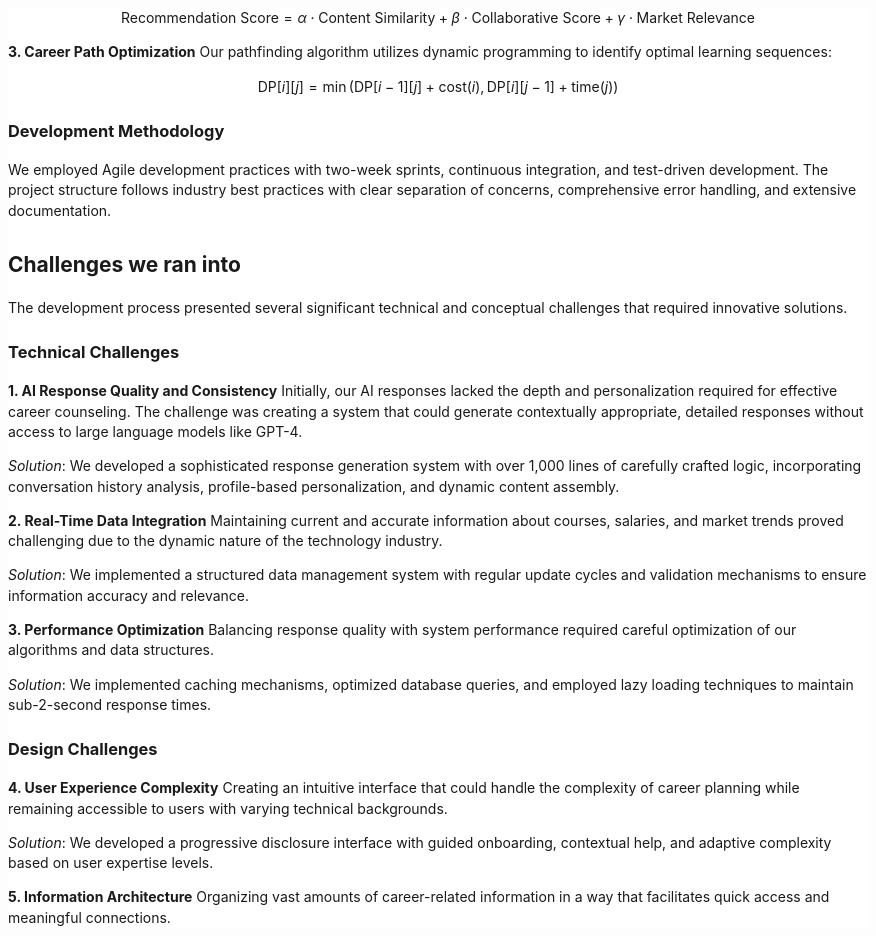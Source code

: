 $$\text{Recommendation Score} = \alpha \cdot \text{Content Similarity} + \beta \cdot \text{Collaborative Score} + \gamma \cdot \text{Market Relevance}$$

**3. Career Path Optimization**
Our pathfinding algorithm utilizes dynamic programming to identify optimal learning sequences:

$$\text{DP}[i][j] = \min(\text{DP}[i-1][j] + \text{cost}(i), \text{DP}[i][j-1] + \text{time}(j))$$

### Development Methodology

We employed Agile development practices with two-week sprints, continuous integration, and test-driven development. The project structure follows industry best practices with clear separation of concerns, comprehensive error handling, and extensive documentation.

## Challenges we ran into

The development process presented several significant technical and conceptual challenges that required innovative solutions.

### Technical Challenges

**1. AI Response Quality and Consistency**
Initially, our AI responses lacked the depth and personalization required for effective career counseling. The challenge was creating a system that could generate contextually appropriate, detailed responses without access to large language models like GPT-4.

*Solution*: We developed a sophisticated response generation system with over 1,000 lines of carefully crafted logic, incorporating conversation history analysis, profile-based personalization, and dynamic content assembly.

**2. Real-Time Data Integration**
Maintaining current and accurate information about courses, salaries, and market trends proved challenging due to the dynamic nature of the technology industry.

*Solution*: We implemented a structured data management system with regular update cycles and validation mechanisms to ensure information accuracy and relevance.

**3. Performance Optimization**
Balancing response quality with system performance required careful optimization of our algorithms and data structures.

*Solution*: We implemented caching mechanisms, optimized database queries, and employed lazy loading techniques to maintain sub-2-second response times.

### Design Challenges

**4. User Experience Complexity**
Creating an intuitive interface that could handle the complexity of career planning while remaining accessible to users with varying technical backgrounds.

*Solution*: We developed a progressive disclosure interface with guided onboarding, contextual help, and adaptive complexity based on user expertise levels.

**5. Information Architecture**
Organizing vast amounts of career-related information in a way that facilitates quick access and meaningful connections.
